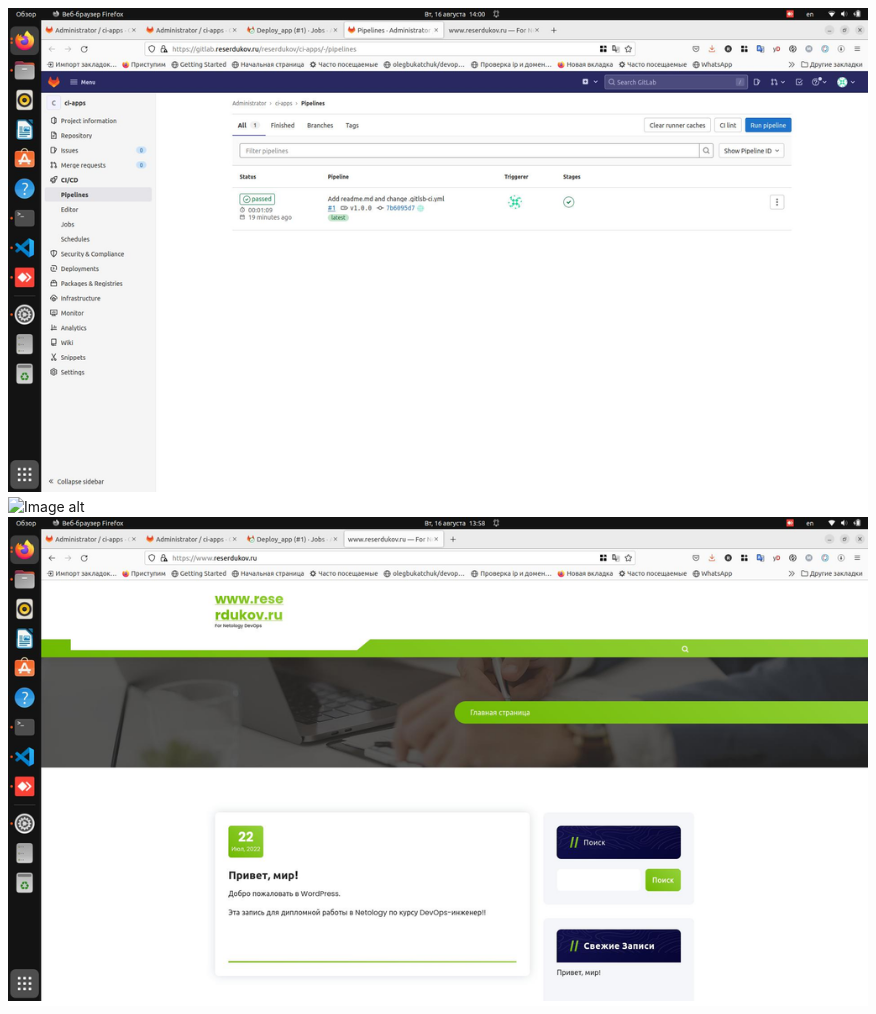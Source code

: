 ![Image alt](https://github.com/roman-serdyukov/devops-netology/blob/main/homework/graduation-project/images/gitlab-1.jpg)
![Image alt](https://github.com/roman-serdyukov/devops-netology/blob/main/homework/graduation-project/images/gitlab-2.jpg)
![Image alt](https://github.com/roman-serdyukov/devops-netology/blob/main/homework/graduation-project/images/gitlab-3.jpg)
